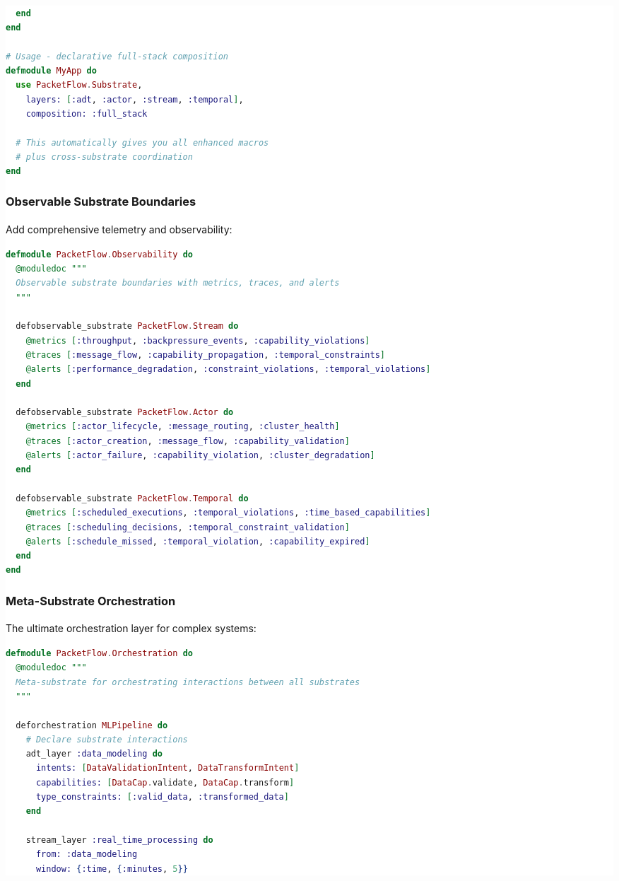 ```elixir
  end
end

# Usage - declarative full-stack composition
defmodule MyApp do
  use PacketFlow.Substrate, 
    layers: [:adt, :actor, :stream, :temporal],
    composition: :full_stack
    
  # This automatically gives you all enhanced macros
  # plus cross-substrate coordination
end
```

### Observable Substrate Boundaries

Add comprehensive telemetry and observability:

```elixir
defmodule PacketFlow.Observability do
  @moduledoc """
  Observable substrate boundaries with metrics, traces, and alerts
  """
  
  defobservable_substrate PacketFlow.Stream do
    @metrics [:throughput, :backpressure_events, :capability_violations]
    @traces [:message_flow, :capability_propagation, :temporal_constraints]
    @alerts [:performance_degradation, :constraint_violations, :temporal_violations]
  end
  
  defobservable_substrate PacketFlow.Actor do
    @metrics [:actor_lifecycle, :message_routing, :cluster_health]
    @traces [:actor_creation, :message_flow, :capability_validation]
    @alerts [:actor_failure, :capability_violation, :cluster_degradation]
  end
  
  defobservable_substrate PacketFlow.Temporal do
    @metrics [:scheduled_executions, :temporal_violations, :time_based_capabilities]
    @traces [:scheduling_decisions, :temporal_constraint_validation]
    @alerts [:schedule_missed, :temporal_violation, :capability_expired]
  end
end
```

### Meta-Substrate Orchestration

The ultimate orchestration layer for complex systems:

```elixir
defmodule PacketFlow.Orchestration do
  @moduledoc """
  Meta-substrate for orchestrating interactions between all substrates
  """
  
  deforchestration MLPipeline do
    # Declare substrate interactions
    adt_layer :data_modeling do
      intents: [DataValidationIntent, DataTransformIntent]
      capabilities: [DataCap.validate, DataCap.transform]
      type_constraints: [:valid_data, :transformed_data]
    end
    
    stream_layer :real_time_processing do
      from: :data_modeling
      window: {:time, {:minutes, 5}}
```